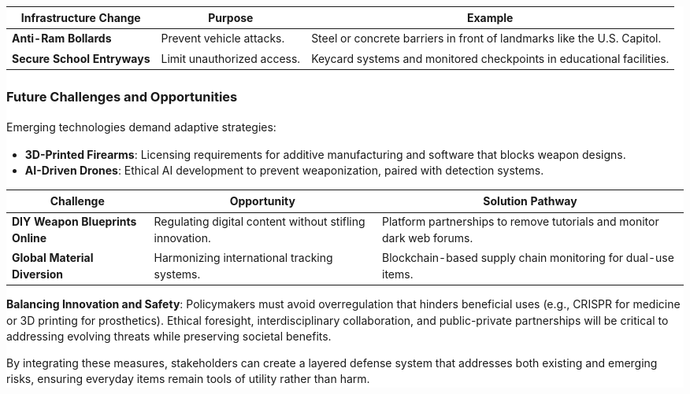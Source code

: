 | **Infrastructure Change**         | **Purpose**                                                                 | **Example**                                                                 |  
|----------------------------------|-----------------------------------------------------------------------------|-----------------------------------------------------------------------------|  
| **Anti-Ram Bollards**            | Prevent vehicle attacks.                                                    | Steel or concrete barriers in front of landmarks like the U.S. Capitol.       |  
| **Secure School Entryways**       | Limit unauthorized access.                                                  | Keycard systems and monitored checkpoints in educational facilities.          |  

### **Future Challenges and Opportunities**  
Emerging technologies demand adaptive strategies:  
- **3D-Printed Firearms**: Licensing requirements for additive manufacturing and software that blocks weapon designs.  
- **AI-Driven Drones**: Ethical AI development to prevent weaponization, paired with detection systems.  

| **Challenge**                     | **Opportunity**                                                             | **Solution Pathway**                                                       |  
|-----------------------------------|-----------------------------------------------------------------------------|----------------------------------------------------------------------------|  
| **DIY Weapon Blueprints Online**  | Regulating digital content without stifling innovation.                     | Platform partnerships to remove tutorials and monitor dark web forums.       |  
| **Global Material Diversion**     | Harmonizing international tracking systems.                                 | Blockchain-based supply chain monitoring for dual-use items.                 |  

**Balancing Innovation and Safety**: Policymakers must avoid overregulation that hinders beneficial uses (e.g., CRISPR for medicine or 3D printing for prosthetics). Ethical foresight, interdisciplinary collaboration, and public-private partnerships will be critical to addressing evolving threats while preserving societal benefits.  

By integrating these measures, stakeholders can create a layered defense system that addresses both existing and emerging risks, ensuring everyday items remain tools of utility rather than harm.

